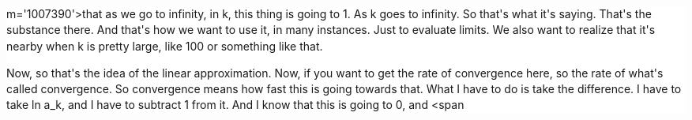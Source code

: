   m='1007390'>that</span> <span m='1007600'>as we</span> <span
  m='1008050'>go</span> <span m='1008210'>to</span> <span
  m='1008390'>infinity,</span> <span m='1009780'>in</span> <span
  m='1009960'>k,</span> <span m='1010690'>this</span> <span
  m='1010910'>thing</span> <span m='1011190'>is</span> <span
  m='1011390'>going</span> <span m='1011760'>to</span> <span
  m='1012580'>1.</span> <span m='1014720'>As</span> <span m='1014850'>k</span>
  <span m='1015050'>goes</span> <span m='1015280'>to</span> <span
  m='1015410'>infinity.</span> <span m='1018890'>So</span> <span
  m='1019570'>that's</span> <span m='1019870'>what</span> <span
  m='1019990'>it's</span> <span m='1020100'>saying.</span> <span
  m='1020410'>That's</span> <span m='1020670'>the</span> <span
  m='1020780'>substance</span> <span m='1021350'>there.</span> <span
  m='1021740'>And</span> <span m='1021960'>that's</span> <span
  m='1022160'>how</span> <span m='1022360'>we</span> <span
  m='1022710'>want</span> <span m='1022930'>to</span> <span
  m='1022990'>use</span> <span m='1023260'>it,</span> <span
  m='1023590'>in</span> <span m='1024200'>many</span> <span
  m='1024410'>instances.</span> <span m='1025200'>Just</span> <span
  m='1025400'>to</span> <span m='1025510'>evaluate</span> <span
  m='1026020'>limits.</span> <span m='1026580'>We</span> <span
  m='1026810'>also</span> <span m='1027080'>want</span> <span
  m='1027450'>to</span> <span m='1027640'>realize</span> <span
  m='1028370'>that</span> <span m='1028520'>it's</span> <span
  m='1028690'>nearby</span> <span m='1029180'>when</span> <span
  m='1029380'>k</span> <span m='1029600'>is</span> <span
  m='1029780'>pretty</span> <span m='1030000'>large,</span> <span
  m='1030430'>like</span> <span m='1030660'>100</span> <span
  m='1031530'>or</span> <span m='1031620'>something</span> <span
  m='1031940'>like</span> <span m='1032130'>that.</span> </p><p><span
  m='1032800'>Now,</span> <span m='1033770'>so</span> <span
  m='1033930'>that's</span> <span m='1034190'>the</span> <span
  m='1034320'>idea</span> <span m='1034730'>of</span> <span
  m='1034850'>the</span> <span m='1034970'>linear</span> <span
  m='1035510'>approximation.</span> <span m='1036660'>Now,</span> <span
  m='1036850'>if</span> <span m='1037100'>you</span> <span
  m='1037560'>want</span> <span m='1038110'>to</span> <span
  m='1038380'>get</span> <span m='1038770'>the</span> <span
  m='1039460'>rate</span> <span m='1040120'>of</span> <span
  m='1040250'>convergence</span> <span m='1040990'>here,</span> <span
  m='1041920'>so</span> <span m='1042120'>the</span> <span
  m='1042230'>rate</span> <span m='1044630'>of</span> <span
  m='1044850'>what's</span> <span m='1045170'>called</span> <span
  m='1045430'>convergence.</span> <span m='1047950'>So</span> <span
  m='1048090'>convergence</span> <span m='1048670'>means</span> <span
  m='1049010'>how</span> <span m='1049310'>fast</span> <span
  m='1049690'>this</span> <span m='1049850'>is</span> <span
  m='1049980'>going</span> <span m='1050270'>towards</span> <span
  m='1050640'>that.</span> <span m='1054260'>What</span> <span
  m='1054510'>I</span> <span m='1054580'>have</span> <span m='1054780'>to</span>
  <span m='1054890'>do</span> <span m='1055020'>is</span> <span
  m='1055180'>take</span> <span m='1055460'>the</span> <span
  m='1055540'>difference.</span> <span m='1056220'>I</span> <span
  m='1056310'>have</span> <span m='1056490'>to</span> <span
  m='1056600'>take</span> <span m='1056940'>ln</span> <span
  m='1057460'>a_k,</span> <span m='1058510'>and</span> <span
  m='1058620'>I</span> <span m='1058660'>have</span> <span m='1058880'>to</span>
  <span m='1058970'>subtract</span> <span m='1059630'>1</span> <span
  m='1059910'>from</span> <span m='1060170'>it.</span> <span
  m='1060670'>And</span> <span m='1060830'>I</span> <span
  m='1060900'>know</span> <span m='1061140'>that</span> <span
  m='1061260'>this</span> <span m='1061410'>is</span> <span
  m='1061530'>going</span> <span m='1061780'>to</span> <span
  m='1061870'>0,</span> <span m='1062420'>and</span> <span